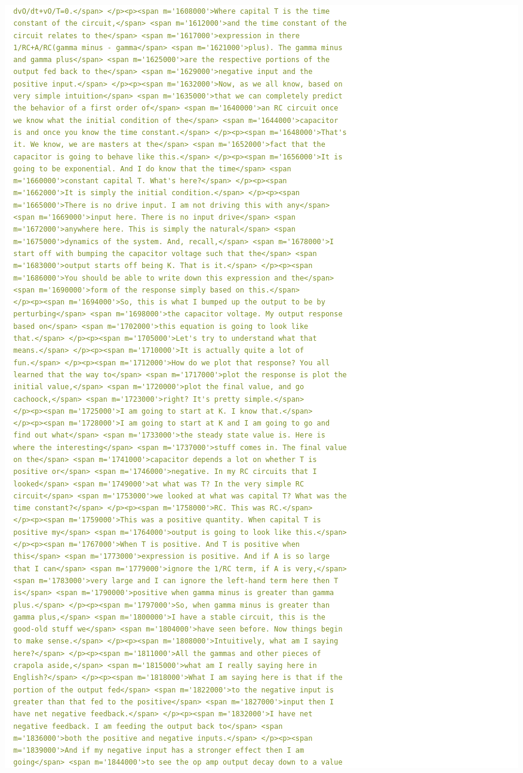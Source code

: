 ```yaml
  dvO/dt+vO/T=0.</span> </p><p><span m='1608000'>Where capital T is the time
  constant of the circuit,</span> <span m='1612000'>and the time constant of the
  circuit relates to the</span> <span m='1617000'>expression in there
  1/RC+A/RC(gamma minus - gamma</span> <span m='1621000'>plus). The gamma minus
  and gamma plus</span> <span m='1625000'>are the respective portions of the
  output fed back to the</span> <span m='1629000'>negative input and the
  positive input.</span> </p><p><span m='1632000'>Now, as we all know, based on
  very simple intuition</span> <span m='1635000'>that we can completely predict
  the behavior of a first order of</span> <span m='1640000'>an RC circuit once
  we know what the initial condition of the</span> <span m='1644000'>capacitor
  is and once you know the time constant.</span> </p><p><span m='1648000'>That's
  it. We know, we are masters at the</span> <span m='1652000'>fact that the
  capacitor is going to behave like this.</span> </p><p><span m='1656000'>It is
  going to be exponential. And I do know that the time</span> <span
  m='1660000'>constant capital T. What's here?</span> </p><p><span
  m='1662000'>It is simply the initial condition.</span> </p><p><span
  m='1665000'>There is no drive input. I am not driving this with any</span>
  <span m='1669000'>input here. There is no input drive</span> <span
  m='1672000'>anywhere here. This is simply the natural</span> <span
  m='1675000'>dynamics of the system. And, recall,</span> <span m='1678000'>I
  start off with bumping the capacitor voltage such that the</span> <span
  m='1683000'>output starts off being K. That is it.</span> </p><p><span
  m='1686000'>You should be able to write down this expression and the</span>
  <span m='1690000'>form of the response simply based on this.</span>
  </p><p><span m='1694000'>So, this is what I bumped up the output to be by
  perturbing</span> <span m='1698000'>the capacitor voltage. My output response
  based on</span> <span m='1702000'>this equation is going to look like
  that.</span> </p><p><span m='1705000'>Let's try to understand what that
  means.</span> </p><p><span m='1710000'>It is actually quite a lot of
  fun.</span> </p><p><span m='1712000'>How do we plot that response? You all
  learned that the way to</span> <span m='1717000'>plot the response is plot the
  initial value,</span> <span m='1720000'>plot the final value, and go
  cachoock,</span> <span m='1723000'>right? It's pretty simple.</span>
  </p><p><span m='1725000'>I am going to start at K. I know that.</span>
  </p><p><span m='1728000'>I am going to start at K and I am going to go and
  find out what</span> <span m='1733000'>the steady state value is. Here is
  where the interesting</span> <span m='1737000'>stuff comes in. The final value
  on the</span> <span m='1741000'>capacitor depends a lot on whether T is
  positive or</span> <span m='1746000'>negative. In my RC circuits that I
  looked</span> <span m='1749000'>at what was T? In the very simple RC
  circuit</span> <span m='1753000'>we looked at what was capital T? What was the
  time constant?</span> </p><p><span m='1758000'>RC. This was RC.</span>
  </p><p><span m='1759000'>This was a positive quantity. When capital T is
  positive my</span> <span m='1764000'>output is going to look like this.</span>
  </p><p><span m='1767000'>When T is positive. And T is positive when
  this</span> <span m='1773000'>expression is positive. And if A is so large
  that I can</span> <span m='1779000'>ignore the 1/RC term, if A is very,</span>
  <span m='1783000'>very large and I can ignore the left-hand term here then T
  is</span> <span m='1790000'>positive when gamma minus is greater than gamma
  plus.</span> </p><p><span m='1797000'>So, when gamma minus is greater than
  gamma plus,</span> <span m='1800000'>I have a stable circuit, this is the
  good-old stuff we</span> <span m='1804000'>have seen before. Now things begin
  to make sense.</span> </p><p><span m='1808000'>Intuitively, what am I saying
  here?</span> </p><p><span m='1811000'>All the gammas and other pieces of
  crapola aside,</span> <span m='1815000'>what am I really saying here in
  English?</span> </p><p><span m='1818000'>What I am saying here is that if the
  portion of the output fed</span> <span m='1822000'>to the negative input is
  greater than that fed to the positive</span> <span m='1827000'>input then I
  have net negative feedback.</span> </p><p><span m='1832000'>I have net
  negative feedback. I am feeding the output back to</span> <span
  m='1836000'>both the positive and negative inputs.</span> </p><p><span
  m='1839000'>And if my negative input has a stronger effect then I am
  going</span> <span m='1844000'>to see the op amp output decay down to a value
```